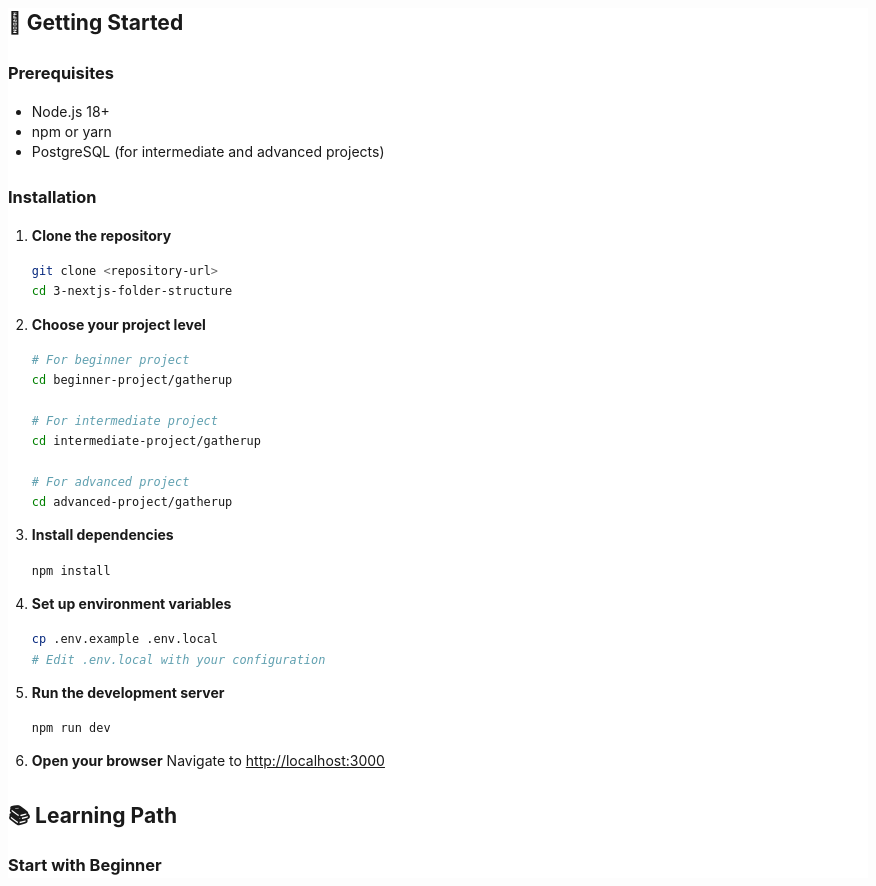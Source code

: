 ## 🚀 Getting Started

### Prerequisites

- Node.js 18+
- npm or yarn
- PostgreSQL (for intermediate and advanced projects)

### Installation

1. **Clone the repository**

   ```bash
   git clone <repository-url>
   cd 3-nextjs-folder-structure
   ```

2. **Choose your project level**

   ```bash
   # For beginner project
   cd beginner-project/gatherup

   # For intermediate project
   cd intermediate-project/gatherup

   # For advanced project
   cd advanced-project/gatherup
   ```

3. **Install dependencies**

   ```bash
   npm install
   ```

4. **Set up environment variables**

   ```bash
   cp .env.example .env.local
   # Edit .env.local with your configuration
   ```

5. **Run the development server**

   ```bash
   npm run dev
   ```

6. **Open your browser**
   Navigate to [http://localhost:3000](http://localhost:3000)

## 📚 Learning Path

### Start with Beginner
